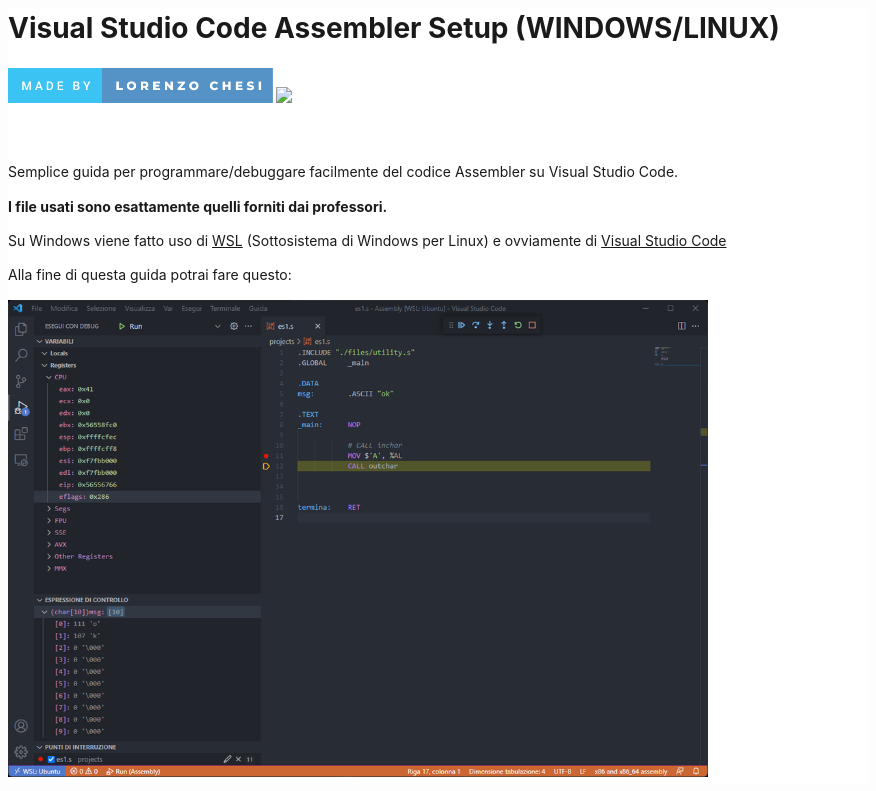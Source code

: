 # Visual Studio Code Assembler Setup (**WINDOWS/LINUX**)

<div style="width:100%;">
	<img src="./docs/made-by-lorenzo-chesi.svg" height="35"> <img src="https://forthebadge.com/images/badges/contains-17-coffee-cups.svg" height="35">
</div>

<br>
<br>

Semplice guida per programmare/debuggare facilmente del codice Assembler su Visual Studio Code.

**I file usati sono esattamente quelli forniti dai professori.**

Su Windows viene fatto uso di [WSL](https://docs.microsoft.com/it-it/windows/wsl/) (Sottosistema di Windows per Linux) e ovviamente di [Visual Studio Code](https://code.visualstudio.com/)

Alla fine di questa guida potrai fare questo:

<img alt="VSCode Setup" src="./docs/vscode-setup.png" width="700">
